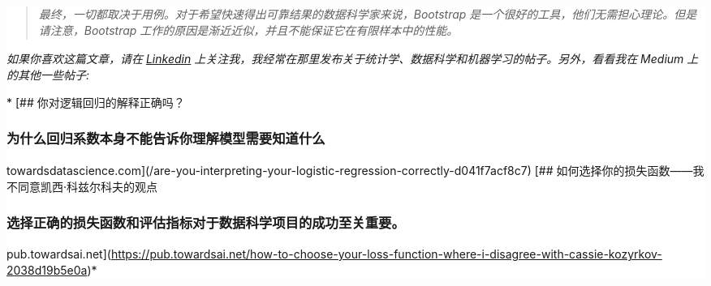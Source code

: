 > *最终，一切都取决于用例。对于希望快速得出可靠结果的数据科学家来说，Bootstrap 是一个很好的工具，他们无需担心理论。但是请注意，Bootstrap 工作的原因是渐近近似，并且不能保证它在有限样本中的性能。*

*如果你喜欢这篇文章，请在 [Linkedin](https://www.linkedin.com/in/dr-christian-leschinski-491577101/) 上关注我，我经常在那里发布关于统计学、数据科学和机器学习的帖子。另外，看看我在 Medium 上的其他一些帖子:*

*[](/are-you-interpreting-your-logistic-regression-correctly-d041f7acf8c7) [## 你对逻辑回归的解释正确吗？

### 为什么回归系数本身不能告诉你理解模型需要知道什么

towardsdatascience.com](/are-you-interpreting-your-logistic-regression-correctly-d041f7acf8c7) [](https://pub.towardsai.net/how-to-choose-your-loss-function-where-i-disagree-with-cassie-kozyrkov-2038d19b5e0a) [## 如何选择你的损失函数——我不同意凯西·科兹尔科夫的观点

### 选择正确的损失函数和评估指标对于数据科学项目的成功至关重要。

pub.towardsai.net](https://pub.towardsai.net/how-to-choose-your-loss-function-where-i-disagree-with-cassie-kozyrkov-2038d19b5e0a)*